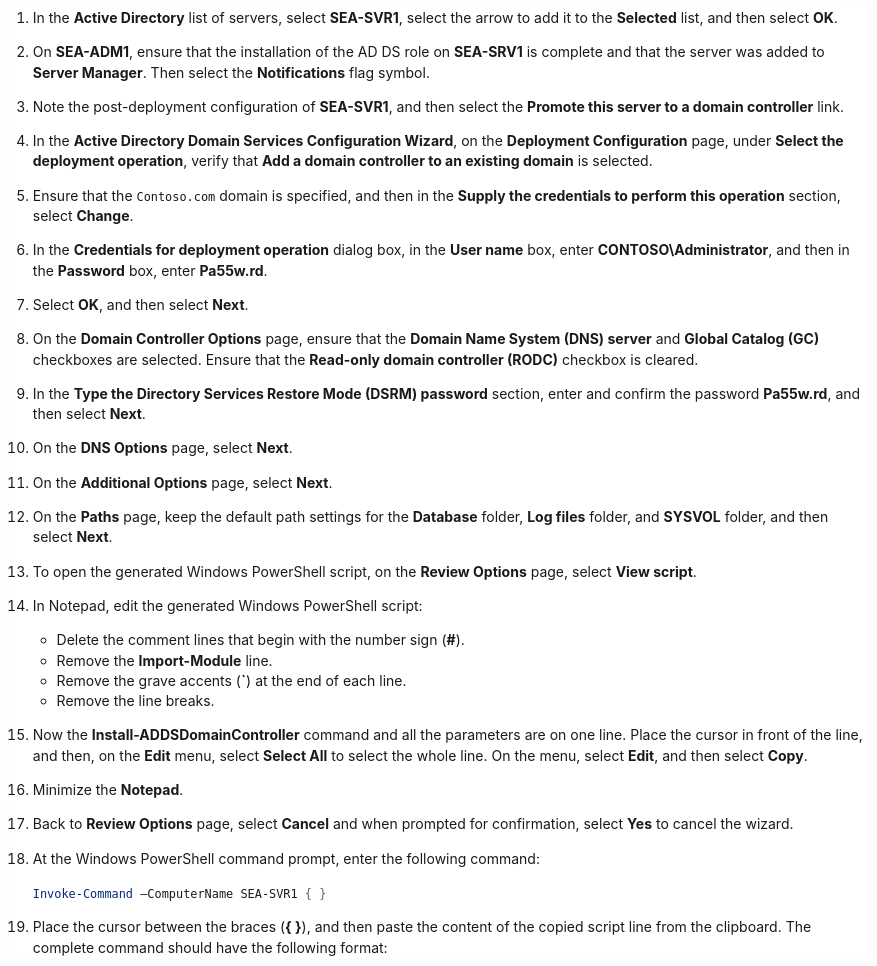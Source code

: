 1. In the **Active Directory** list of servers, select **SEA-SVR1**, select the arrow to add it to the **Selected** list, and then select **OK**.

1. On **SEA-ADM1**, ensure that the installation of the AD DS role on **SEA-SRV1** is complete and that the server was added to **Server Manager**. Then select the **Notifications** flag symbol.
1. Note the post-deployment configuration of **SEA-SVR1**, and then select the **Promote this server to a domain controller** link.

1. In the **Active Directory Domain Services Configuration Wizard**, on the **Deployment Configuration** page, under **Select the deployment operation**, verify that **Add a domain controller to an existing domain** is selected.

1. Ensure that the `Contoso.com` domain is specified, and then in the **Supply the credentials to perform this operation** section, select **Change**.

1. In the **Credentials for deployment operation** dialog box, in the **User name** box, enter **CONTOSO\Administrator**, and then in the **Password** box, enter **Pa55w.rd**.

1. Select **OK**, and then select **Next**.

1. On the **Domain Controller Options** page, ensure that the **Domain Name System (DNS) server** and **Global Catalog (GC)** checkboxes are selected. Ensure that the **Read-only domain controller (RODC)** checkbox is cleared.

1. In the **Type the Directory Services Restore Mode (DSRM) password** section, enter and confirm the password **Pa55w.rd**, and then select **Next**.

1. On the **DNS Options** page, select **Next**.

1. On the **Additional Options** page, select **Next**.

1. On the **Paths** page, keep the default path settings for the **Database** folder, **Log files** folder, and **SYSVOL** folder, and then select **Next**.

1. To open the generated Windows PowerShell script, on the **Review Options** page, select **View script**.

1. In Notepad, edit the generated Windows PowerShell script:

   - Delete the comment lines that begin with the number sign (**#**).
   - Remove the **Import-Module** line.
   - Remove the grave accents (**`**) at the end of each line.
   - Remove the line breaks.

1. Now the **Install-ADDSDomainController** command and all the parameters are on one line. Place the cursor in front of the line, and then, on the **Edit** menu, select **Select All** to select the whole line. On the menu, select **Edit**, and then select **Copy**.

1. Minimize the **Notepad**.

1. Back to **Review Options** page, select **Cancel** and when prompted for confirmation, select **Yes** to cancel the wizard.

1. At the Windows PowerShell command prompt, enter the following command:

   ```powershell
   Invoke-Command –ComputerName SEA-SVR1 { }
   ```

1. Place the cursor between the braces (**{ }**), and then paste the content of the copied script line from the clipboard. The complete command should have the following format:
	
